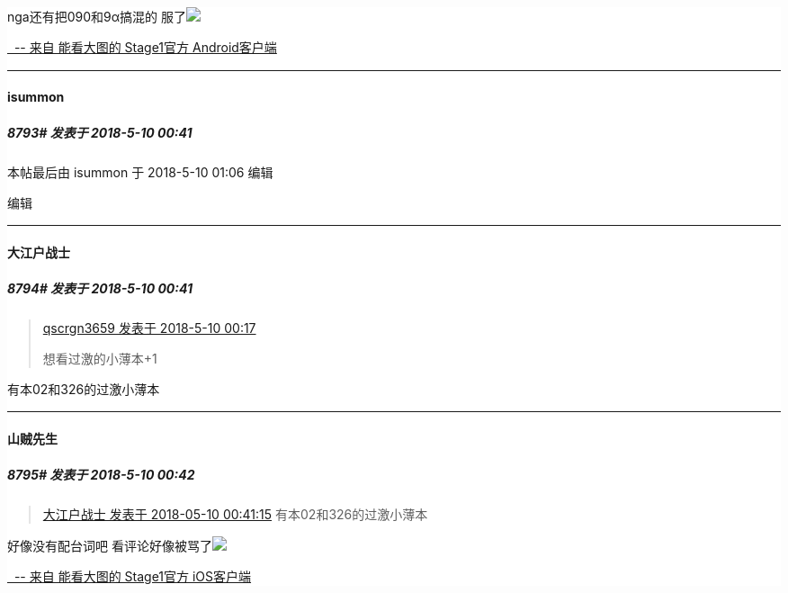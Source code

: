 


nga还有把090和9α搞混的 服了<img src="https://static.saraba1st.com/image/smiley/face2017/093.png" referrerpolicy="no-referrer">

[  -- 来自 能看大图的 Stage1官方 Android客户端](https://www.coolapk.com/apk/140634)







*****

####  isummon  
##### 8793#       发表于 2018-5-10 00:41



 本帖最后由 isummon 于 2018-5-10 01:06 编辑 

编辑









*****

####  大江户战士  
##### 8794#       发表于 2018-5-10 00:41



<blockquote><a href="httphttps://bbs.saraba1st.com/2b/forum.php?mod=redirect&amp;goto=findpost&amp;pid=39539692&amp;ptid=1646735" target="_blank">qscrgn3659 发表于 2018-5-10 00:17</a>

想看过激的小薄本+1</blockquote>
有本02和326的过激小薄本







*****

####  山贼先生  
##### 8795#       发表于 2018-5-10 00:42



<blockquote><a href="httphttps://bbs.saraba1st.com/2b/forum.php?mod=redirect&amp;goto=findpost&amp;pid=39539880&amp;ptid=1646735" target="_blank">大江户战士 发表于 2018-05-10 00:41:15</a>
有本02和326的过激小薄本</blockquote>好像没有配台词吧 看评论好像被骂了<img src="https://static.saraba1st.com/image/smiley/face2017/068.png" referrerpolicy="no-referrer">

[  -- 来自 能看大图的 Stage1官方 iOS客户端](https://itunes.apple.com/fi/app/saraba1st/id1221237470?mt=8)




